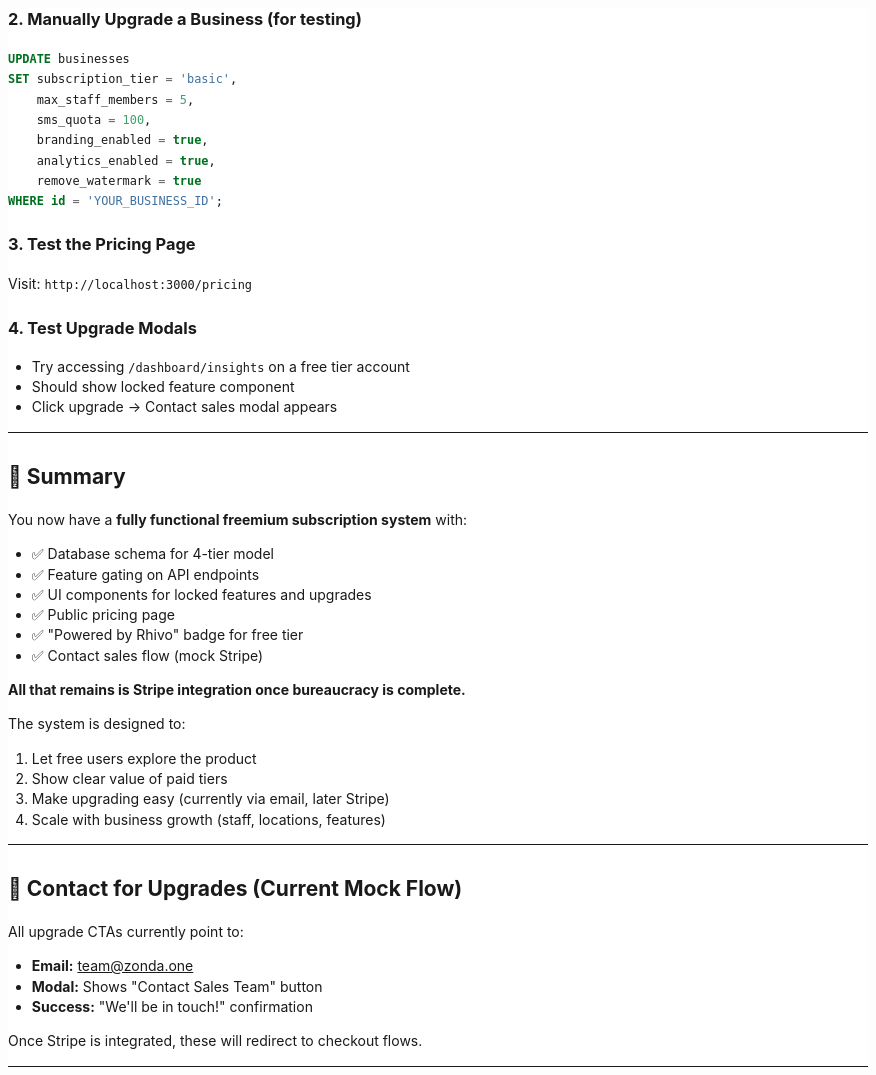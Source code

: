 ### 2. **Manually Upgrade a Business (for testing)**
```sql
UPDATE businesses
SET subscription_tier = 'basic',
    max_staff_members = 5,
    sms_quota = 100,
    branding_enabled = true,
    analytics_enabled = true,
    remove_watermark = true
WHERE id = 'YOUR_BUSINESS_ID';
```

### 3. **Test the Pricing Page**
Visit: `http://localhost:3000/pricing`

### 4. **Test Upgrade Modals**
- Try accessing `/dashboard/insights` on a free tier account
- Should show locked feature component
- Click upgrade → Contact sales modal appears

---

## 🎉 Summary

You now have a **fully functional freemium subscription system** with:
- ✅ Database schema for 4-tier model
- ✅ Feature gating on API endpoints
- ✅ UI components for locked features and upgrades
- ✅ Public pricing page
- ✅ "Powered by Rhivo" badge for free tier
- ✅ Contact sales flow (mock Stripe)

**All that remains is Stripe integration once bureaucracy is complete.**

The system is designed to:
1. Let free users explore the product
2. Show clear value of paid tiers
3. Make upgrading easy (currently via email, later Stripe)
4. Scale with business growth (staff, locations, features)

---

## 📧 Contact for Upgrades (Current Mock Flow)

All upgrade CTAs currently point to:
- **Email:** team@zonda.one
- **Modal:** Shows "Contact Sales Team" button
- **Success:** "We'll be in touch!" confirmation

Once Stripe is integrated, these will redirect to checkout flows.

---
